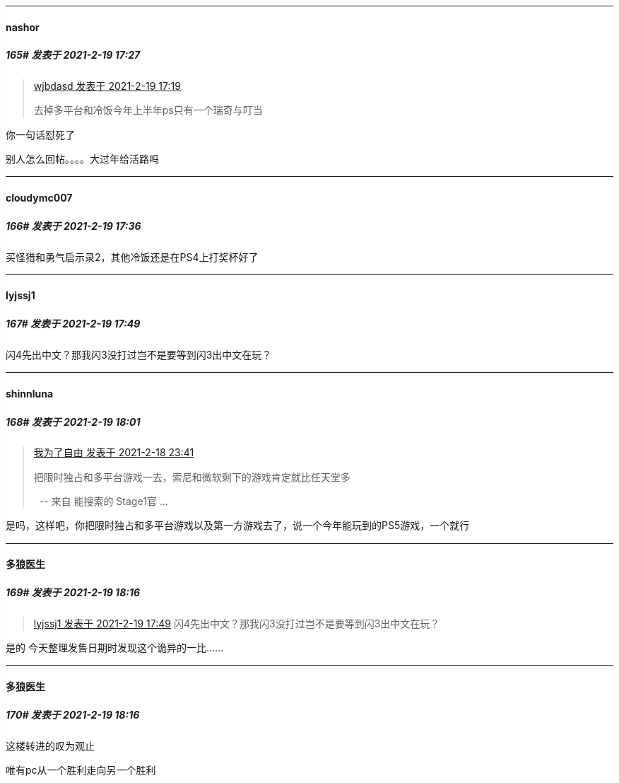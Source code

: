 
-----

####  nashor  
##### 165#       发表于 2021-2-19 17:27


<blockquote><a href="httphttps://bbs.saraba1st.com/2b/forum.php?mod=redirect&amp;goto=findpost&amp;pid=50379018&amp;ptid=1988441" target="_blank">wjbdasd 发表于 2021-2-19 17:19</a>

去掉多平台和冷饭今年上半年ps只有一个瑞奇与叮当</blockquote>
你一句话怼死了

别人怎么回帖。。。。大过年给活路吗


-----

####  cloudymc007  
##### 166#       发表于 2021-2-19 17:36


买怪猎和勇气启示录2，其他冷饭还是在PS4上打奖杯好了


-----

####  lyjssj1  
##### 167#       发表于 2021-2-19 17:49


闪4先出中文？那我闪3没打过岂不是要等到闪3出中文在玩？


-----

####  shinnluna  
##### 168#       发表于 2021-2-19 18:01


<blockquote><a href="httphttps://bbs.saraba1st.com/2b/forum.php?mod=redirect&amp;goto=findpost&amp;pid=50371493&amp;ptid=1988441" target="_blank">我为了自由 发表于 2021-2-18 23:41</a>

把限时独占和多平台游戏一去，索尼和微软剩下的游戏肯定就比任天堂多


  -- 来自 能搜索的 Stage1官 ...</blockquote>
是吗，这样吧，你把限时独占和多平台游戏以及第一方游戏去了，说一个今年能玩到的PS5游戏，一个就行


-----

####  多狼医生  
##### 169#       发表于 2021-2-19 18:16


<blockquote><a href="httphttps://bbs.saraba1st.com/2b/forum.php?mod=redirect&amp;goto=findpost&amp;pid=50379341&amp;ptid=1988441" target="_blank">lyjssj1 发表于 2021-2-19 17:49</a>
闪4先出中文？那我闪3没打过岂不是要等到闪3出中文在玩？</blockquote>
是的 今天整理发售日期时发现这个诡异的一比……


-----

####  多狼医生  
##### 170#       发表于 2021-2-19 18:16


这楼转进的叹为观止

唯有pc从一个胜利走向另一个胜利


                                            